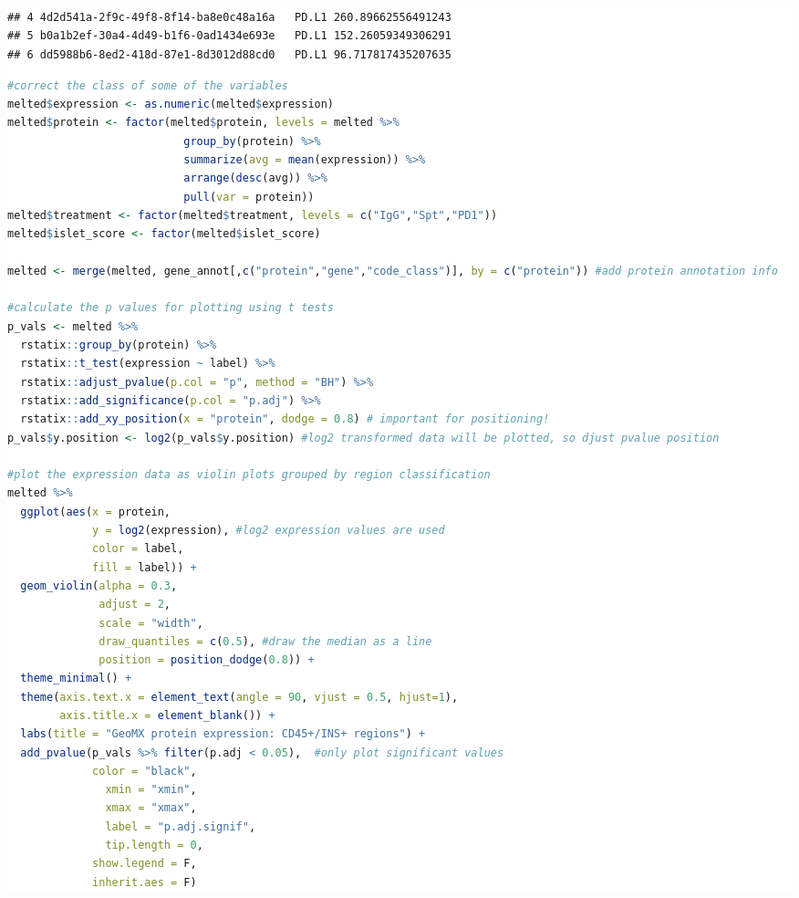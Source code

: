     ## 4 4d2d541a-2f9c-49f8-8f14-ba8e0c48a16a   PD.L1 260.89662556491243
    ## 5 b0a1b2ef-30a4-4d49-b1f6-0ad1434e693e   PD.L1 152.26059349306291
    ## 6 dd5988b6-8ed2-418d-87e1-8d3012d88cd0   PD.L1 96.717817435207635

``` r
#correct the class of some of the variables
melted$expression <- as.numeric(melted$expression)
melted$protein <- factor(melted$protein, levels = melted %>% 
                           group_by(protein) %>% 
                           summarize(avg = mean(expression)) %>% 
                           arrange(desc(avg)) %>% 
                           pull(var = protein))
melted$treatment <- factor(melted$treatment, levels = c("IgG","Spt","PD1"))
melted$islet_score <- factor(melted$islet_score)

melted <- merge(melted, gene_annot[,c("protein","gene","code_class")], by = c("protein")) #add protein annotation info

#calculate the p values for plotting using t tests
p_vals <- melted %>%
  rstatix::group_by(protein) %>%
  rstatix::t_test(expression ~ label) %>%
  rstatix::adjust_pvalue(p.col = "p", method = "BH") %>%
  rstatix::add_significance(p.col = "p.adj") %>% 
  rstatix::add_xy_position(x = "protein", dodge = 0.8) # important for positioning!
p_vals$y.position <- log2(p_vals$y.position) #log2 transformed data will be plotted, so djust pvalue position

#plot the expression data as violin plots grouped by region classification
melted %>% 
  ggplot(aes(x = protein, 
             y = log2(expression), #log2 expression values are used
             color = label, 
             fill = label)) + 
  geom_violin(alpha = 0.3, 
              adjust = 2, 
              scale = "width", 
              draw_quantiles = c(0.5), #draw the median as a line
              position = position_dodge(0.8)) + 
  theme_minimal() + 
  theme(axis.text.x = element_text(angle = 90, vjust = 0.5, hjust=1),
        axis.title.x = element_blank()) +
  labs(title = "GeoMX protein expression: CD45+/INS+ regions") +
  add_pvalue(p_vals %>% filter(p.adj < 0.05),  #only plot significant values
             color = "black",
               xmin = "xmin", 
               xmax = "xmax",
               label = "p.adj.signif",
               tip.length = 0,
             show.legend = F,
             inherit.aes = F)
```
